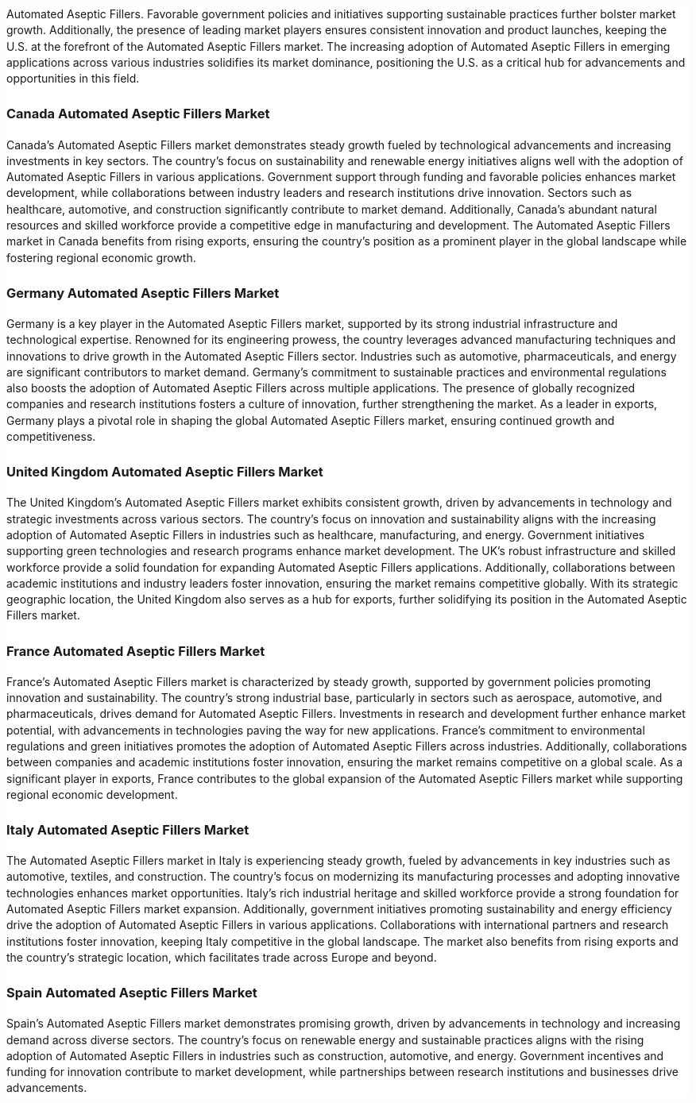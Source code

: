 Automated Aseptic Fillers. Favorable government policies and initiatives supporting sustainable practices further bolster market growth. Additionally, the presence of leading market players ensures consistent innovation and product launches, keeping the U.S. at the forefront of the Automated Aseptic Fillers market. The increasing adoption of Automated Aseptic Fillers in emerging applications across various industries solidifies its market dominance, positioning the U.S. as a critical hub for advancements and opportunities in this field.</p><h3>Canada Automated Aseptic Fillers Market</h3><p>Canada&rsquo;s Automated Aseptic Fillers market demonstrates steady growth fueled by technological advancements and increasing investments in key sectors. The country&rsquo;s focus on sustainability and renewable energy initiatives aligns well with the adoption of Automated Aseptic Fillers in various applications. Government support through funding and favorable policies enhances market development, while collaborations between industry leaders and research institutions drive innovation. Sectors such as healthcare, automotive, and construction significantly contribute to market demand. Additionally, Canada&rsquo;s abundant natural resources and skilled workforce provide a competitive edge in manufacturing and development. The Automated Aseptic Fillers market in Canada benefits from rising exports, ensuring the country&rsquo;s position as a prominent player in the global landscape while fostering regional economic growth.</p><h3>Germany Automated Aseptic Fillers Market</h3><p>Germany is a key player in the Automated Aseptic Fillers market, supported by its strong industrial infrastructure and technological expertise. Renowned for its engineering prowess, the country leverages advanced manufacturing techniques and innovations to drive growth in the Automated Aseptic Fillers sector. Industries such as automotive, pharmaceuticals, and energy are significant contributors to market demand. Germany&rsquo;s commitment to sustainable practices and environmental regulations also boosts the adoption of Automated Aseptic Fillers across multiple applications. The presence of globally recognized companies and research institutions fosters a culture of innovation, further strengthening the market. As a leader in exports, Germany plays a pivotal role in shaping the global Automated Aseptic Fillers market, ensuring continued growth and competitiveness.</p><h3>United Kingdom Automated Aseptic Fillers Market</h3><p>The United Kingdom&rsquo;s Automated Aseptic Fillers market exhibits consistent growth, driven by advancements in technology and strategic investments across various sectors. The country&rsquo;s focus on innovation and sustainability aligns with the increasing adoption of Automated Aseptic Fillers in industries such as healthcare, manufacturing, and energy. Government initiatives supporting green technologies and research programs enhance market development. The UK&rsquo;s robust infrastructure and skilled workforce provide a solid foundation for expanding Automated Aseptic Fillers applications. Additionally, collaborations between academic institutions and industry leaders foster innovation, ensuring the market remains competitive globally. With its strategic geographic location, the United Kingdom also serves as a hub for exports, further solidifying its position in the Automated Aseptic Fillers market.</p><h3>France Automated Aseptic Fillers Market</h3><p>France&rsquo;s Automated Aseptic Fillers market is characterized by steady growth, supported by government policies promoting innovation and sustainability. The country&rsquo;s strong industrial base, particularly in sectors such as aerospace, automotive, and pharmaceuticals, drives demand for Automated Aseptic Fillers. Investments in research and development further enhance market potential, with advancements in technologies paving the way for new applications. France&rsquo;s commitment to environmental regulations and green initiatives promotes the adoption of Automated Aseptic Fillers across industries. Additionally, collaborations between companies and academic institutions foster innovation, ensuring the market remains competitive on a global scale. As a significant player in exports, France contributes to the global expansion of the Automated Aseptic Fillers market while supporting regional economic development.</p><h3>Italy Automated Aseptic Fillers Market</h3><p>The Automated Aseptic Fillers market in Italy is experiencing steady growth, fueled by advancements in key industries such as automotive, textiles, and construction. The country&rsquo;s focus on modernizing its manufacturing processes and adopting innovative technologies enhances market opportunities. Italy&rsquo;s rich industrial heritage and skilled workforce provide a strong foundation for Automated Aseptic Fillers market expansion. Additionally, government initiatives promoting sustainability and energy efficiency drive the adoption of Automated Aseptic Fillers in various applications. Collaborations with international partners and research institutions foster innovation, keeping Italy competitive in the global landscape. The market also benefits from rising exports and the country&rsquo;s strategic location, which facilitates trade across Europe and beyond.</p><h3>Spain Automated Aseptic Fillers Market</h3><p>Spain&rsquo;s Automated Aseptic Fillers market demonstrates promising growth, driven by advancements in technology and increasing demand across diverse sectors. The country&rsquo;s focus on renewable energy and sustainable practices aligns with the rising adoption of Automated Aseptic Fillers in industries such as construction, automotive, and energy. Government incentives and funding for innovation contribute to market development, while partnerships between research institutions and businesses drive advancements.